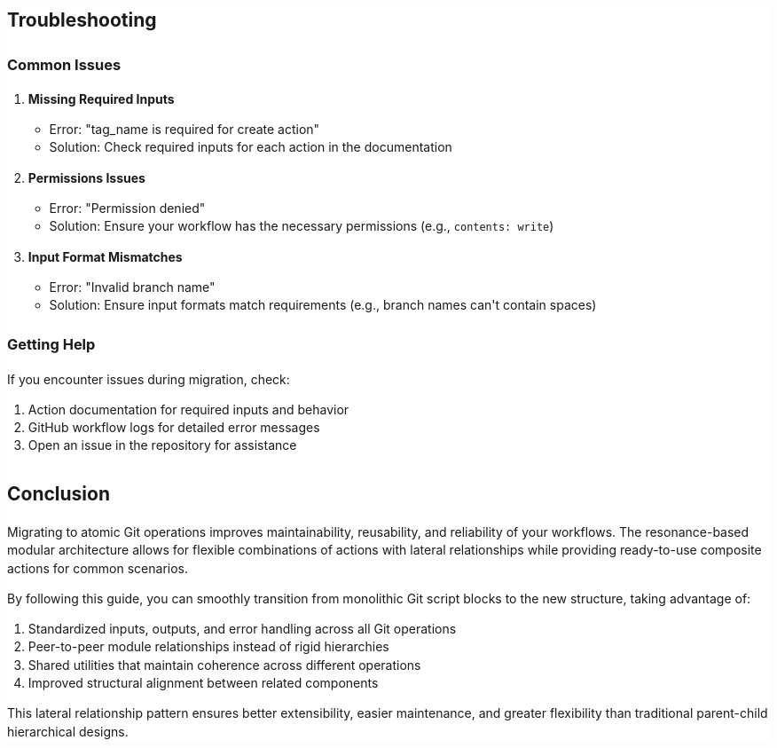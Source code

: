 ## Troubleshooting

### Common Issues

1. **Missing Required Inputs**
   - Error: "tag_name is required for create action"
   - Solution: Check required inputs for each action in the documentation

2. **Permissions Issues**
   - Error: "Permission denied"
   - Solution: Ensure your workflow has the necessary permissions (e.g., `contents: write`)

3. **Input Format Mismatches**
   - Error: "Invalid branch name"
   - Solution: Ensure input formats match requirements (e.g., branch names can't contain spaces)

### Getting Help

If you encounter issues during migration, check:

1. Action documentation for required inputs and behavior
2. GitHub workflow logs for detailed error messages
3. Open an issue in the repository for assistance

## Conclusion

Migrating to atomic Git operations improves maintainability, reusability, and reliability of your workflows. The resonance-based modular architecture allows for flexible combinations of actions with lateral relationships while providing ready-to-use composite actions for common scenarios.

By following this guide, you can smoothly transition from monolithic Git script blocks to the new structure, taking advantage of:

1. Standardized inputs, outputs, and error handling across all Git operations
2. Peer-to-peer module relationships instead of rigid hierarchies
3. Shared utilities that maintain coherence across different operations
4. Improved structural alignment between related components

This lateral relationship pattern ensures better extensibility, easier maintenance, and greater flexibility than traditional parent-child hierarchical designs.